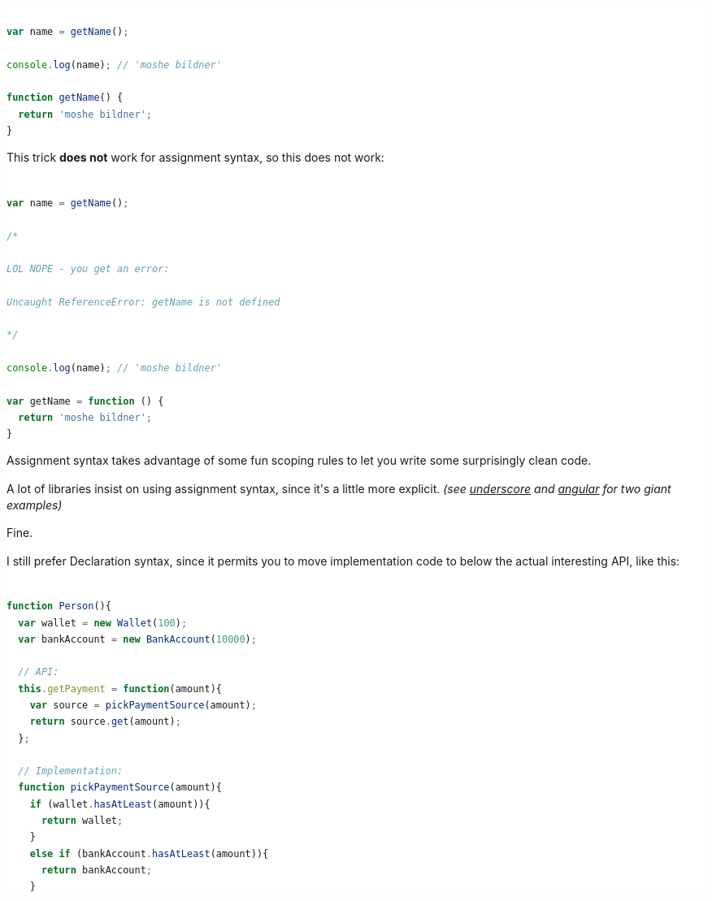 
```JavaScript

var name = getName();

console.log(name); // 'moshe bildner'

function getName() {
  return 'moshe bildner';
}

```

This trick **does not** work for assignment syntax, so this does not work:

```JavaScript

var name = getName();

/*

LOL NOPE - you get an error:

Uncaught ReferenceError: getName is not defined

*/

console.log(name); // 'moshe bildner'

var getName = function () {
  return 'moshe bildner';
}

```

Assignment syntax takes advantage of some fun scoping rules to let you write some surprisingly clean code.

A lot of libraries insist on using assignment syntax, since it's a little more explicit.
*(see [underscore](http://underscorejs.org/docs/underscore.html) and [angular](http://underscorejs.org/docs/underscore.html) for two giant examples)*

Fine.

I still prefer Declaration syntax, since it permits you to move implementation code to below the actual interesting API, like this:

```JavaScript

function Person(){
  var wallet = new Wallet(100);
  var bankAccount = new BankAccount(10000);

  // API:
  this.getPayment = function(amount){
    var source = pickPaymentSource(amount);
    return source.get(amount);
  };

  // Implementation:
  function pickPaymentSource(amount){
    if (wallet.hasAtLeast(amount)){
      return wallet;
    }
    else if (bankAccount.hasAtLeast(amount)){
      return bankAccount;
    }

```